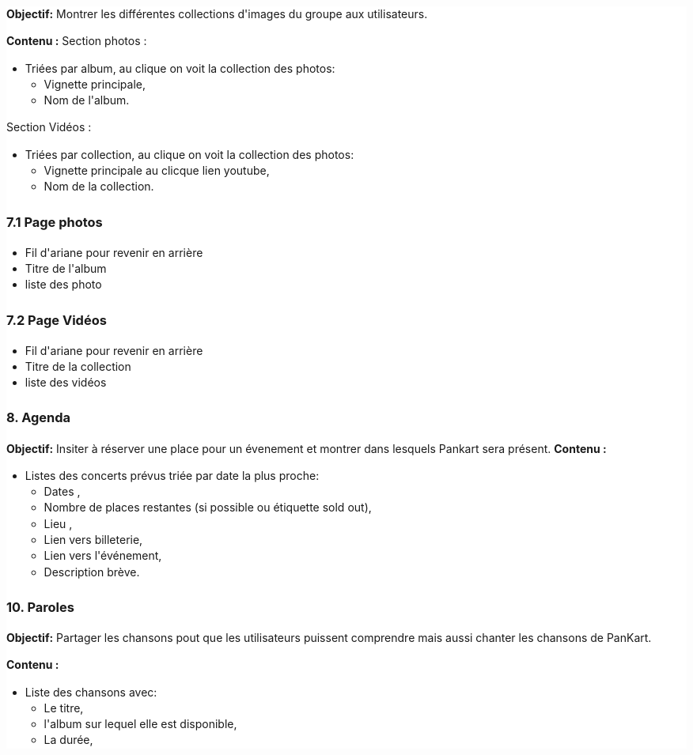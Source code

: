**Objectif:**
Montrer les différentes collections d'images du groupe aux utilisateurs.

**Contenu :**
Section photos :

- Triées par album, au clique on voit la collection des photos:
  - Vignette principale,
  - Nom de l'album.

Section Vidéos :

- Triées par collection, au clique on voit la collection des photos:
  - Vignette principale au clicque lien youtube,
  - Nom de la collection.

### 7.1 Page photos

- Fil d'ariane pour revenir en arrière
- Titre de l'album
- liste des photo

### 7.2 Page Vidéos

- Fil d'ariane pour revenir en arrière
- Titre de la collection
- liste des vidéos

### 8. Agenda

**Objectif:**
Insiter à réserver une place pour un évenement et montrer dans lesquels Pankart sera présent.
**Contenu :**

- Listes des concerts prévus triée par date la plus proche:
  - Dates ,
  - Nombre de places restantes (si possible ou étiquette sold out),
  - Lieu ,
  - Lien vers billeterie,
  - Lien vers l'événement,
  - Description brève.

### 10. Paroles

**Objectif:**
Partager les chansons pout que les utilisateurs puissent comprendre mais aussi chanter les chansons de PanKart.

**Contenu :**

- Liste des chansons avec:
  - Le titre,
  - l'album sur lequel elle est disponible,
  - La durée,
